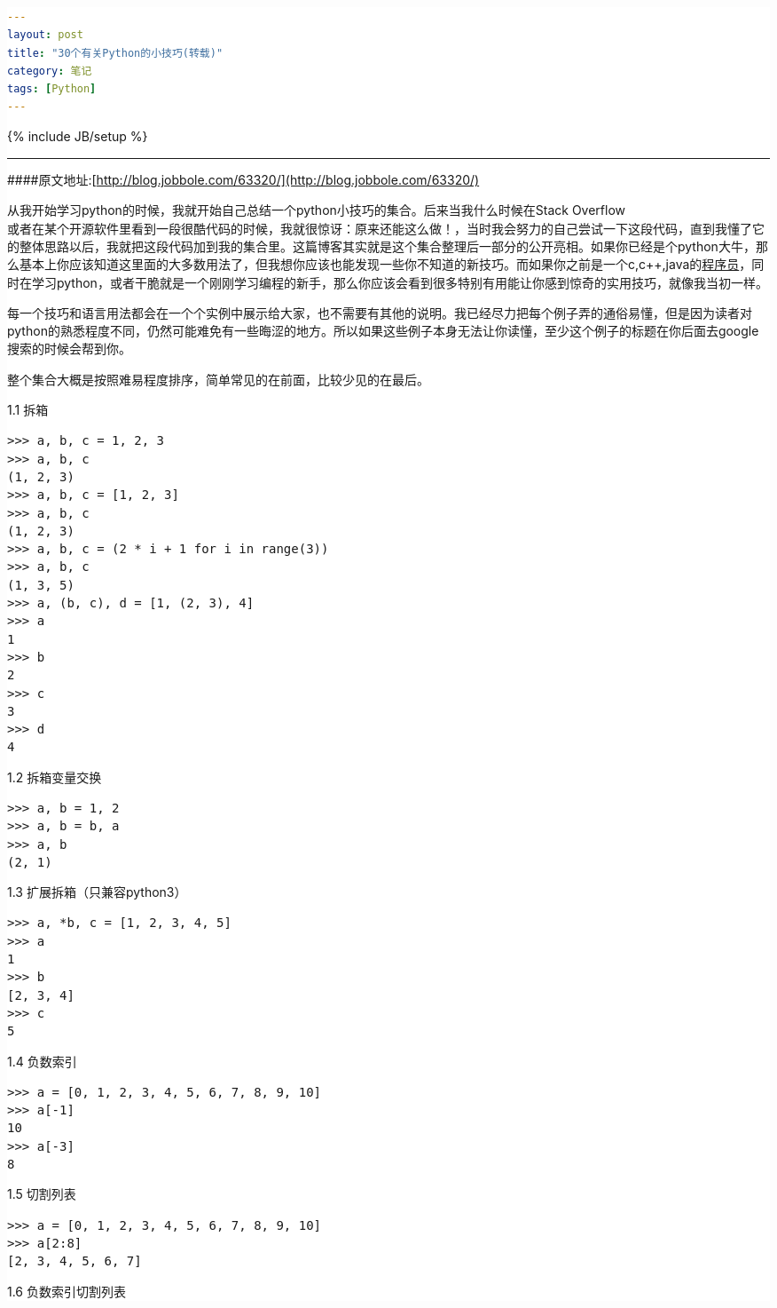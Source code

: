 ```yaml
---
layout: post
title: "30个有关Python的小技巧(转载)"
category: 笔记
tags: [Python]
---
```

{% include JB/setup %}

---

####原文地址:[http://blog.jobbole.com/63320/](http://blog.jobbole.com/63320/)

<p>从我开始学习python的时候，我就开始自己总结一个python小技巧的集合。后来当我什么时候在Stack Overflow<br />
或者在某个开源软件里看到一段很酷代码的时候，我就很惊讶：原来还能这么做！，当时我会努力的自己尝试一下这段代码，直到我懂了它的整体思路以后，我就把这段代码加到我的集合里。这篇博客其实就是这个集合整理后一部分的公开亮相。如果你已经是个python大牛，那么基本上你应该知道这里面的大多数用法了，但我想你应该也能发现一些你不知道的新技巧。而如果你之前是一个c,c++,java的<span class='wp_keywordlink'><a href="http://blog.jobbole.com/821/" title="程序员的本质" target="_blank">程序员</a></span>，同时在学习python，或者干脆就是一个刚刚学习编程的新手，那么你应该会看到很多特别有用能让你感到惊奇的实用技巧，就像我当初一样。</p>
<p>每一个技巧和语言用法都会在一个个实例中展示给大家，也不需要有其他的说明。我已经尽力把每个例子弄的通俗易懂，但是因为读者对python的熟悉程度不同，仍然可能难免有一些晦涩的地方。所以如果这些例子本身无法让你读懂，至少这个例子的标题在你后面去google搜索的时候会帮到你。</p>
<p>整个集合大概是按照难易程度排序，简单常见的在前面，比较少见的在最后。</p>
<p>1.1 拆箱</p>
<pre class="brush: python; gutter: true">&gt;&gt;&gt; a, b, c = 1, 2, 3
&gt;&gt;&gt; a, b, c
(1, 2, 3)
&gt;&gt;&gt; a, b, c = [1, 2, 3]
&gt;&gt;&gt; a, b, c
(1, 2, 3)
&gt;&gt;&gt; a, b, c = (2 * i + 1 for i in range(3))
&gt;&gt;&gt; a, b, c
(1, 3, 5)
&gt;&gt;&gt; a, (b, c), d = [1, (2, 3), 4]
&gt;&gt;&gt; a
1
&gt;&gt;&gt; b
2
&gt;&gt;&gt; c
3
&gt;&gt;&gt; d
4</pre>
<p>1.2 拆箱变量交换</p>
<pre class="brush: python; gutter: true">&gt;&gt;&gt; a, b = 1, 2
&gt;&gt;&gt; a, b = b, a
&gt;&gt;&gt; a, b
(2, 1)</pre>
<p>1.3 扩展拆箱（只兼容python3）</p>
<pre class="brush: python; gutter: true">&gt;&gt;&gt; a, *b, c = [1, 2, 3, 4, 5]
&gt;&gt;&gt; a
1
&gt;&gt;&gt; b
[2, 3, 4]
&gt;&gt;&gt; c
5</pre>
<p>1.4 负数索引</p>
<pre class="brush: python; gutter: true">&gt;&gt;&gt; a = [0, 1, 2, 3, 4, 5, 6, 7, 8, 9, 10]
&gt;&gt;&gt; a[-1]
10
&gt;&gt;&gt; a[-3]
8</pre>
<p>1.5 切割列表</p>
<pre class="brush: python; gutter: true">&gt;&gt;&gt; a = [0, 1, 2, 3, 4, 5, 6, 7, 8, 9, 10]
&gt;&gt;&gt; a[2:8]
[2, 3, 4, 5, 6, 7]</pre>
<p>1.6 负数索引切割列表</p>